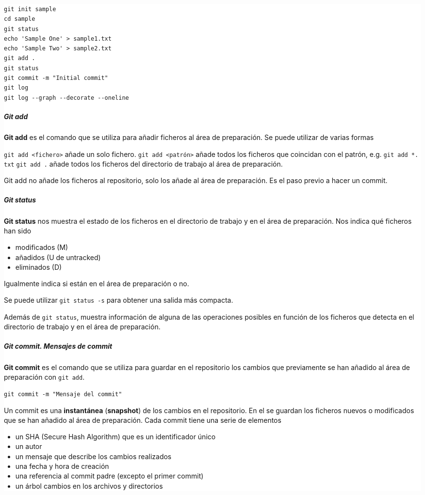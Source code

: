 ```shell
git init sample
cd sample
git status
echo 'Sample One' > sample1.txt
echo 'Sample Two' > sample2.txt
git add .
git status
git commit -m "Initial commit"
git log
git log --graph --decorate --oneline
```

##### Git add

**Git add** es el comando que se utiliza para añadir ficheros al área de preparación. Se puede utilizar de varias formas

`git add <fichero>` añade un solo fichero.
`git add <patrón>` añade todos los ficheros que coincidan con el patrón, e.g. `git add *.txt`
`git add .` añade todos los ficheros del directorio de trabajo al área de preparación.

Git add no añade los ficheros al repositorio, solo los añade al área de preparación. Es el paso previo a hacer un commit.

##### Git status

**Git status** nos muestra el estado de los ficheros en el directorio de trabajo y en el área de preparación.
Nos indica qué ficheros han sido

- modificados (M)
- añadidos (U de untracked)
- eliminados (D)

Igualmente indica si están en el área de preparación o no.

Se puede utilizar `git status -s` para obtener una salida más compacta.

Además de `git status`, muestra información de alguna de las operaciones posibles en función de los ficheros que detecta en el directorio de trabajo y en el área de preparación.

##### Git commit. Mensajes de commit

**Git commit** es el comando que se utiliza para guardar en el repositorio los cambios que previamente se han añadido al área de preparación con `git add`.

```shell
git commit -m "Mensaje del commit"
```

Un commit es una **instantánea** (**snapshot**) de los cambios en el repositorio. En el se guardan los ficheros nuevos o modificados que se han añadido al área de preparación. Cada commit tiene una serie de elementos

- un SHA (Secure Hash Algorithm) que es un identificador único
- un autor
- un mensaje que describe los cambios realizados
- una fecha y hora de creación
- una referencia al commit padre (excepto el primer commit)
- un árbol cambios en los archivos y directorios
